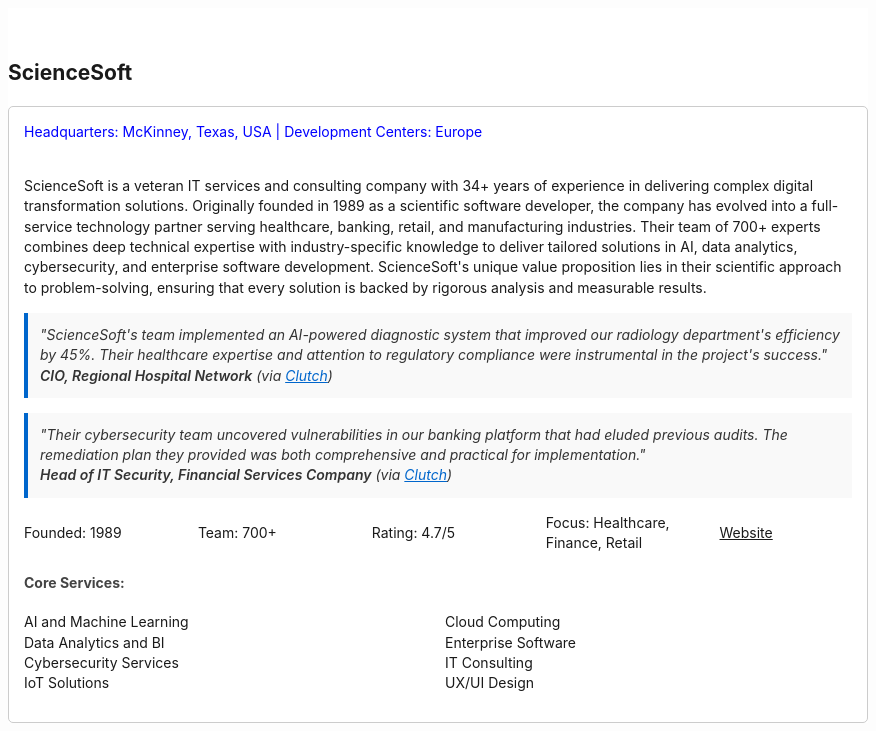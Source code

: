 <br />

## ScienceSoft

<div class="row" style="border: 1px solid #ccc; border-radius: 5px; padding: 15px; max-width: 100%;">
  <div style="color: blue;"><i class="fa fa-map-marker"></i> 
    Headquarters: McKinney, Texas, USA | Development Centers: Europe
  </div>
  <br />
  <p>
    ScienceSoft is a veteran IT services and consulting company with 34+ years of experience in delivering complex digital transformation solutions. Originally founded in 1989 as a scientific software developer, the company has evolved into a full-service technology partner serving healthcare, banking, retail, and manufacturing industries. Their team of 700+ experts combines deep technical expertise with industry-specific knowledge to deliver tailored solutions in AI, data analytics, cybersecurity, and enterprise software development. ScienceSoft's unique value proposition lies in their scientific approach to problem-solving, ensuring that every solution is backed by rigorous analysis and measurable results.
  </p>

  <div style="background: #f9f9f9; border-left: 4px solid #0066cc; padding: 12px; margin: 15px 0; font-style: italic; color: #333;">
    <i class="fa fa-quote-left" style="color: #0066cc;"></i>  
    "ScienceSoft's team implemented an AI-powered diagnostic system that improved our radiology department's efficiency by 45%. Their healthcare expertise and attention to regulatory compliance were instrumental in the project's success."<br />
    <span style="font-weight: 600;">CIO, Regional Hospital Network</span> (via <a href="https://clutch.co/profile/sciencesoft" target="_blank" rel="noopener noreferrer" rel="nofollow" style="color: #0066cc;">Clutch</a>)
  </div>

  <div style="background: #f9f9f9; border-left: 4px solid #0066cc; padding: 12px; margin: 15px 0; font-style: italic; color: #333;">
    <i class="fa fa-quote-left" style="color: #0066cc;"></i>  
    "Their cybersecurity team uncovered vulnerabilities in our banking platform that had eluded previous audits. The remediation plan they provided was both comprehensive and practical for implementation."<br />
    <span style="font-weight: 600;">Head of IT Security, Financial Services Company</span> (via <a href="https://clutch.co/profile/sciencesoft" target="_blank" rel="noopener noreferrer" rel="nofollow" style="color: #0066cc;">Clutch</a>)
  </div>

  <div class="row" style="display: flex; flex-wrap: wrap; align-items: center; margin-top: 10px;">
    <div style="width: 21%;"><i class="fa fa-calendar"></i> Founded: 1989</div>
    <div style="width: 21%;"><i class="fa fa-users"></i> Team: 700+</div>
    <div style="width: 21%;"><i class="fa fa-star"></i> Rating: 4.7/5</div>
    <div style="width: 21%;"><i class="fa fa-industry"></i> Focus: Healthcare, Finance, Retail</div>
    <div style="width: 16%;"><i class="fa fa-link"></i> <a href="https://www.scnsoft.com" target="_blank" rel="noopener noreferrer" rel="nofollow">Website</a></div>
  </div>

  <div style="margin-top: 20px;">
    <h4 style="color: #444;">Core Services:</h4>
    <ul style="columns: 2; list-style-type: none; padding-left: 0;">
      <li><i class="fa fa-check-circle" style="color: green;"></i> AI and Machine Learning</li>
      <li><i class="fa fa-check-circle" style="color: green;"></i> Data Analytics and BI</li>
      <li><i class="fa fa-check-circle" style="color: green;"></i> Cybersecurity Services</li>
      <li><i class="fa fa-check-circle" style="color: green;"></i> IoT Solutions</li>
      <li><i class="fa fa-check-circle" style="color: green;"></i> Cloud Computing</li>
      <li><i class="fa fa-check-circle" style="color: green;"></i> Enterprise Software</li>
      <li><i class="fa fa-check-circle" style="color: green;"></i> IT Consulting</li>
      <li><i class="fa fa-check-circle" style="color: green;"></i> UX/UI Design</li>
    </ul>
  </div>

